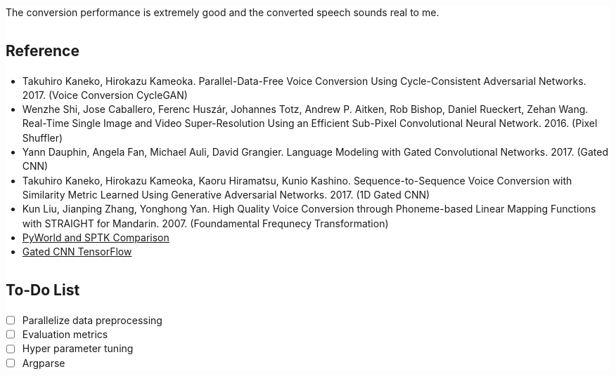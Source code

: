 The conversion performance is extremely good and the converted speech sounds real to me.

## Reference

* Takuhiro Kaneko, Hirokazu Kameoka. Parallel-Data-Free Voice Conversion Using Cycle-Consistent Adversarial Networks. 2017. (Voice Conversion CycleGAN)
* Wenzhe Shi, Jose Caballero, Ferenc Huszár, Johannes Totz, Andrew P. Aitken, Rob Bishop, Daniel Rueckert, Zehan Wang. Real-Time Single Image and Video Super-Resolution Using an Efficient Sub-Pixel Convolutional Neural Network. 2016. (Pixel Shuffler)
* Yann Dauphin, Angela Fan, Michael Auli, David Grangier. Language Modeling with Gated Convolutional Networks. 2017. (Gated CNN)
* Takuhiro Kaneko, Hirokazu Kameoka, Kaoru Hiramatsu, Kunio Kashino. Sequence-to-Sequence Voice Conversion with Similarity Metric Learned Using Generative Adversarial Networks. 2017. (1D Gated CNN)
* Kun Liu, Jianping Zhang, Yonghong Yan. High Quality Voice Conversion through Phoneme-based Linear Mapping Functions with STRAIGHT for Mandarin. 2007. (Foundamental Frequnecy Transformation)
* [PyWorld and SPTK Comparison](http://nbviewer.jupyter.org/gist/r9y9/ca05349097b2a3926ec77a02e62c6632)
* [Gated CNN TensorFlow](https://github.com/anantzoid/Language-Modeling-GatedCNN)

## To-Do List

- [ ] Parallelize data preprocessing
- [ ] Evaluation metrics
- [ ] Hyper parameter tuning
- [ ] Argparse